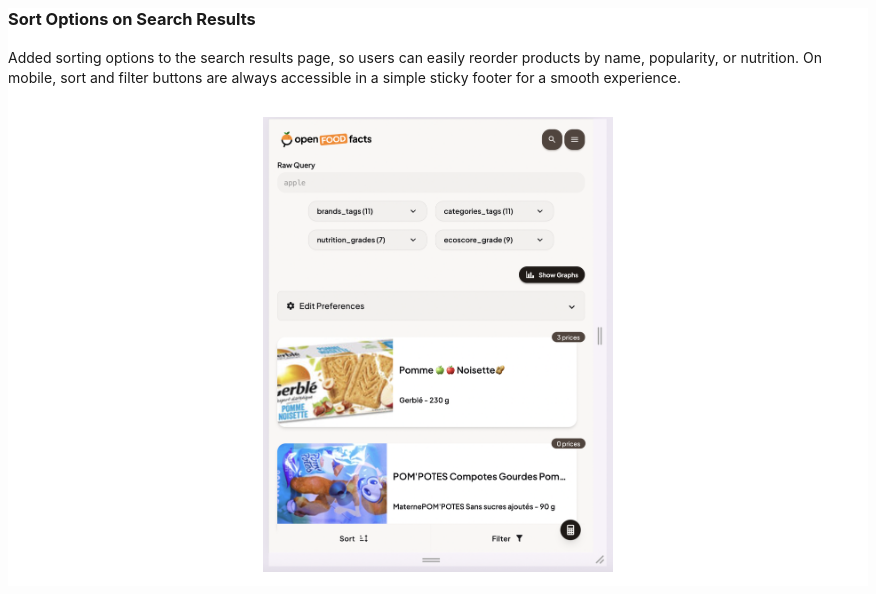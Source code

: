### <b>Sort Options on Search Results</b>
Added sorting options to the search results page, so users can easily reorder products by name, popularity, or nutrition. On mobile, sort and filter buttons are always accessible in a simple sticky footer for a smooth experience.

<div align="center">
  <div style="display: flex; justify-content: center">
    <img src="./assets/sort-option-mobile.png" width="350" style="margin: 1rem" />